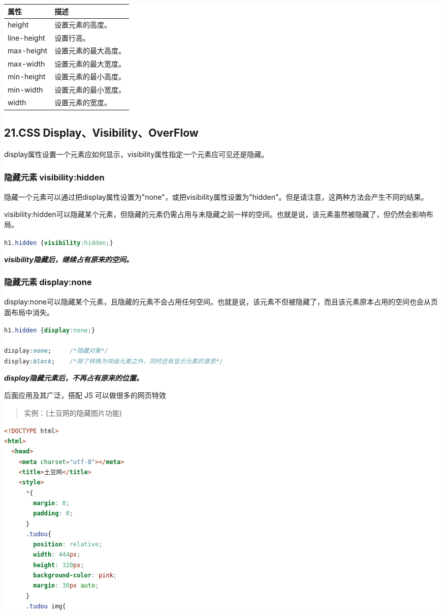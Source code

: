 | 属性        | 描述                 |
| :---------- | :------------------- |
| height      | 设置元素的高度。     |
| line-height | 设置行高。           |
| max-height  | 设置元素的最大高度。 |
| max-width   | 设置元素的最大宽度。 |
| min-height  | 设置元素的最小高度。 |
| min-width   | 设置元素的最小宽度。 |
| width       | 设置元素的宽度。     |



## 21.CSS Display、Visibility、OverFlow

display属性设置一个元素应如何显示，visibility属性指定一个元素应可见还是隐藏。

### 隐藏元素 visibility:hidden

隐藏一个元素可以通过把display属性设置为"none"，或把visibility属性设置为"hidden"。但是请注意，这两种方法会产生不同的结果。

visibility:hidden可以隐藏某个元素，但隐藏的元素仍需占用与未隐藏之前一样的空间。也就是说，该元素虽然被隐藏了，但仍然会影响布局。

```css
h1.hidden {visibility:hidden;}
```

***visibility隐藏后，继续占有原来的空间。***

### 隐藏元素 display:none

display:none可以隐藏某个元素，且隐藏的元素不会占用任何空间。也就是说，该元素不但被隐藏了，而且该元素原本占用的空间也会从页面布局中消失。

```css
h1.hidden {display:none;}

display:none;     /*隐藏对象*/
display:block;    /*除了转换为块级元素之外，同时还有显示元素的意思*/
```

***display隐藏元素后，不再占有原来的位置。***

后面应用及其广泛，搭配 JS 可以做很多的网页特效

> 实例：(土豆网的隐藏图片功能)

```html
<!DOCTYPE html>
<html>
  <head>
    <meta charset="utf-8"></meta>
    <title>土豆网</title>
    <style>
      *{
        margin: 0;
        padding: 0;
      }
      .tudou{
        position: relative;
        width: 444px;
        height: 320px;
        background-color: pink;
        margin: 30px auto;
      }
      .tudou img{
```